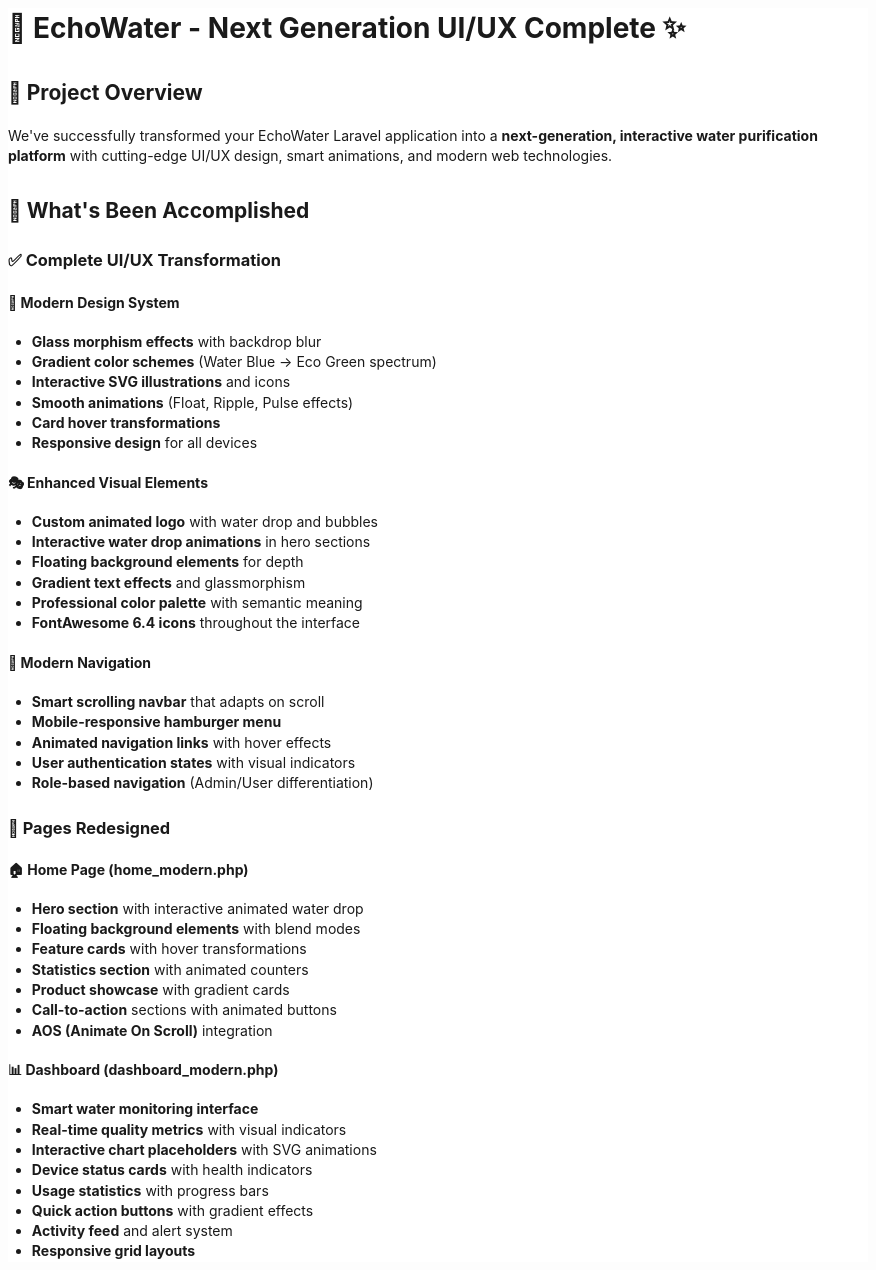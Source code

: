 # 🌊 EchoWater - Next Generation UI/UX Complete ✨

## 🎯 Project Overview
We've successfully transformed your EchoWater Laravel application into a **next-generation, interactive water purification platform** with cutting-edge UI/UX design, smart animations, and modern web technologies.

## 🚀 What's Been Accomplished

### ✅ **Complete UI/UX Transformation**

#### 🎨 **Modern Design System**
- **Glass morphism effects** with backdrop blur
- **Gradient color schemes** (Water Blue → Eco Green spectrum)
- **Interactive SVG illustrations** and icons
- **Smooth animations** (Float, Ripple, Pulse effects)
- **Card hover transformations**
- **Responsive design** for all devices

#### 🎭 **Enhanced Visual Elements**
- **Custom animated logo** with water drop and bubbles
- **Interactive water drop animations** in hero sections
- **Floating background elements** for depth
- **Gradient text effects** and glassmorphism
- **Professional color palette** with semantic meaning
- **FontAwesome 6.4 icons** throughout the interface

#### 📱 **Modern Navigation**
- **Smart scrolling navbar** that adapts on scroll
- **Mobile-responsive hamburger menu**
- **Animated navigation links** with hover effects
- **User authentication states** with visual indicators
- **Role-based navigation** (Admin/User differentiation)

### 🎯 **Pages Redesigned**

#### 🏠 **Home Page (home_modern.php)**
- **Hero section** with interactive animated water drop
- **Floating background elements** with blend modes
- **Feature cards** with hover transformations
- **Statistics section** with animated counters
- **Product showcase** with gradient cards
- **Call-to-action** sections with animated buttons
- **AOS (Animate On Scroll)** integration

#### 📊 **Dashboard (dashboard_modern.php)**
- **Smart water monitoring interface**
- **Real-time quality metrics** with visual indicators
- **Interactive chart placeholders** with SVG animations
- **Device status cards** with health indicators
- **Usage statistics** with progress bars
- **Quick action buttons** with gradient effects
- **Activity feed** and alert system
- **Responsive grid layouts**
